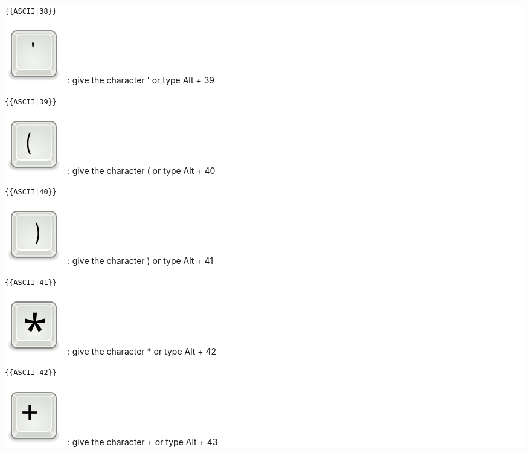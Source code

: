 ```
{{ASCII|38}}

```

![](/src/assets/images/Ascii_039.svg)  : give the character ' or type Alt + 39

```
{{ASCII|39}}

```

![](/src/assets/images/Ascii_040.svg)  : give the character ( or type Alt + 40

```
{{ASCII|40}}

```

![](/src/assets/images/Ascii_041.svg)  : give the character ) or type Alt + 41

```
{{ASCII|41}}

```

![](/src/assets/images/Ascii_042.svg)  : give the character \* or type Alt + 42

```
{{ASCII|42}}

```

![](/src/assets/images/Ascii_043.svg)  : give the character + or type Alt + 43
